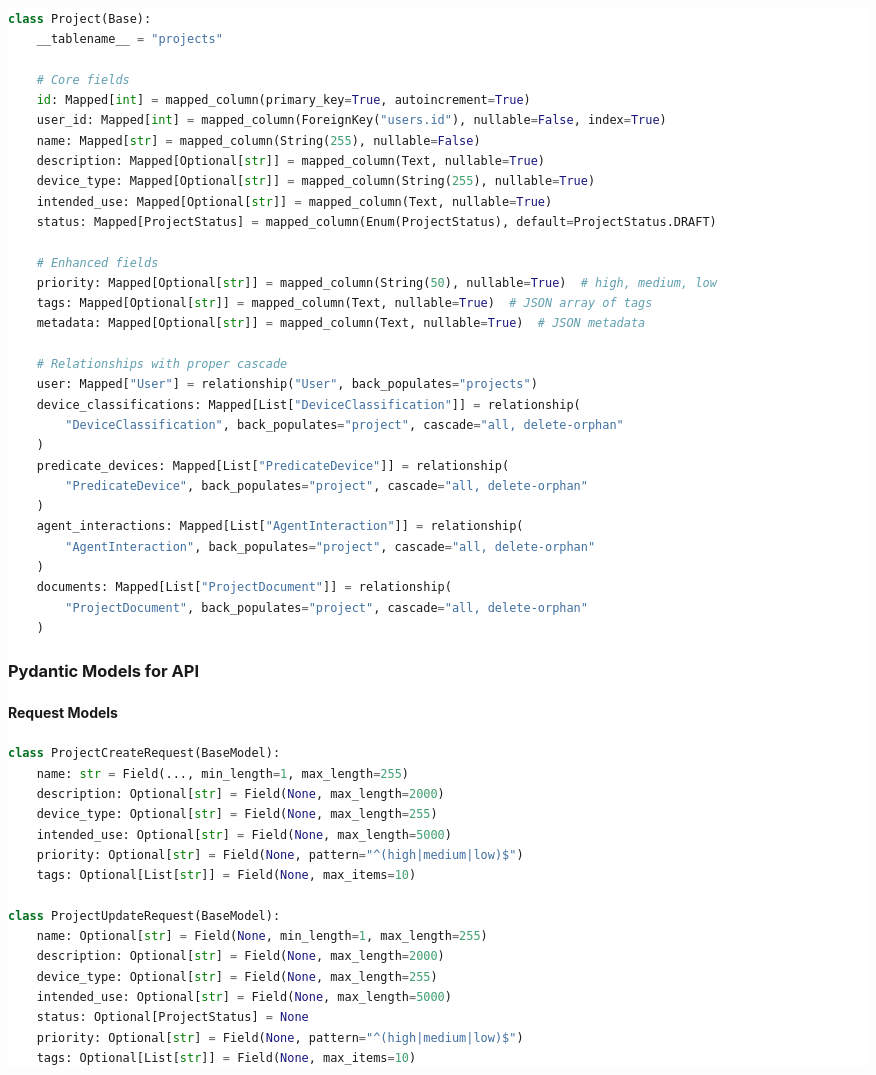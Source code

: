 ```python
class Project(Base):
    __tablename__ = "projects"
    
    # Core fields
    id: Mapped[int] = mapped_column(primary_key=True, autoincrement=True)
    user_id: Mapped[int] = mapped_column(ForeignKey("users.id"), nullable=False, index=True)
    name: Mapped[str] = mapped_column(String(255), nullable=False)
    description: Mapped[Optional[str]] = mapped_column(Text, nullable=True)
    device_type: Mapped[Optional[str]] = mapped_column(String(255), nullable=True)
    intended_use: Mapped[Optional[str]] = mapped_column(Text, nullable=True)
    status: Mapped[ProjectStatus] = mapped_column(Enum(ProjectStatus), default=ProjectStatus.DRAFT)
    
    # Enhanced fields
    priority: Mapped[Optional[str]] = mapped_column(String(50), nullable=True)  # high, medium, low
    tags: Mapped[Optional[str]] = mapped_column(Text, nullable=True)  # JSON array of tags
    metadata: Mapped[Optional[str]] = mapped_column(Text, nullable=True)  # JSON metadata
    
    # Relationships with proper cascade
    user: Mapped["User"] = relationship("User", back_populates="projects")
    device_classifications: Mapped[List["DeviceClassification"]] = relationship(
        "DeviceClassification", back_populates="project", cascade="all, delete-orphan"
    )
    predicate_devices: Mapped[List["PredicateDevice"]] = relationship(
        "PredicateDevice", back_populates="project", cascade="all, delete-orphan"
    )
    agent_interactions: Mapped[List["AgentInteraction"]] = relationship(
        "AgentInteraction", back_populates="project", cascade="all, delete-orphan"
    )
    documents: Mapped[List["ProjectDocument"]] = relationship(
        "ProjectDocument", back_populates="project", cascade="all, delete-orphan"
    )
```

### Pydantic Models for API

#### Request Models

```python
class ProjectCreateRequest(BaseModel):
    name: str = Field(..., min_length=1, max_length=255)
    description: Optional[str] = Field(None, max_length=2000)
    device_type: Optional[str] = Field(None, max_length=255)
    intended_use: Optional[str] = Field(None, max_length=5000)
    priority: Optional[str] = Field(None, pattern="^(high|medium|low)$")
    tags: Optional[List[str]] = Field(None, max_items=10)

class ProjectUpdateRequest(BaseModel):
    name: Optional[str] = Field(None, min_length=1, max_length=255)
    description: Optional[str] = Field(None, max_length=2000)
    device_type: Optional[str] = Field(None, max_length=255)
    intended_use: Optional[str] = Field(None, max_length=5000)
    status: Optional[ProjectStatus] = None
    priority: Optional[str] = Field(None, pattern="^(high|medium|low)$")
    tags: Optional[List[str]] = Field(None, max_items=10)
```
